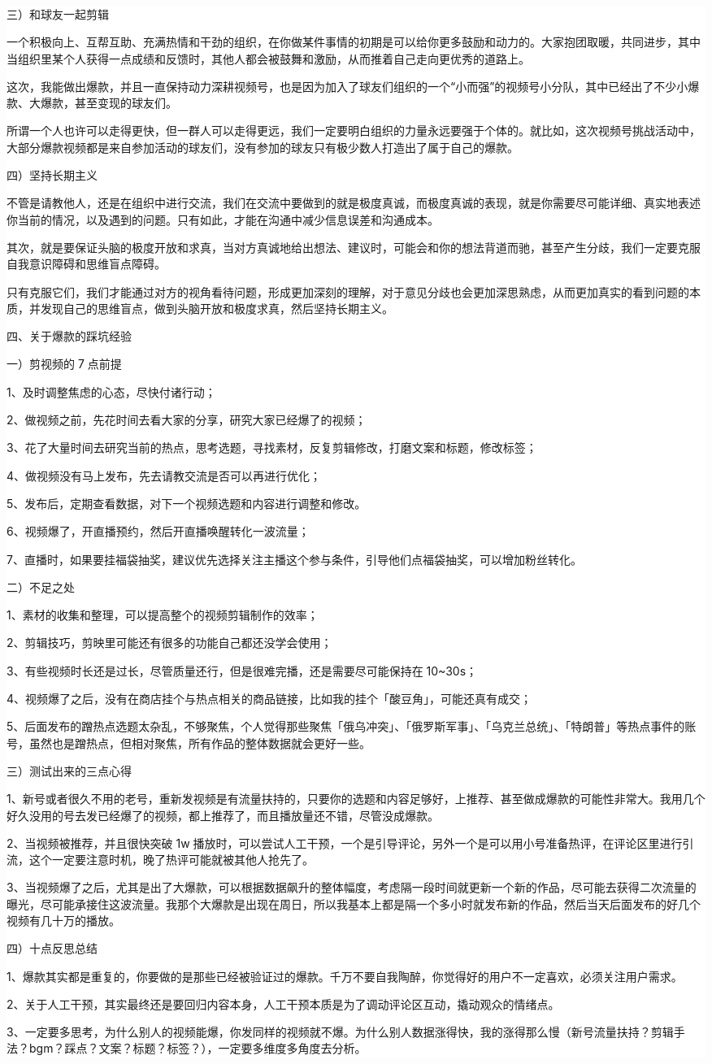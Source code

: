 三）和球友一起剪辑

一个积极向上、互帮互助、充满热情和干劲的组织，在你做某件事情的初期是可以给你更多鼓励和动力的。大家抱团取暖，共同进步，其中当组织里某个人获得一点成绩和反馈时，其他人都会被鼓舞和激励，从而推着自己走向更优秀的道路上。

这次，我能做出爆款，并且一直保持动力深耕视频号，也是因为加入了球友们组织的一个“小而强”的视频号小分队，其中已经出了不少小爆款、大爆款，甚至变现的球友们。

所谓一个人也许可以走得更快，但一群人可以走得更远，我们一定要明白组织的力量永远要强于个体的。就比如，这次视频号挑战活动中，大部分爆款视频都是来自参加活动的球友们，没有参加的球友只有极少数人打造出了属于自己的爆款。

四）坚持长期主义

不管是请教他人，还是在组织中进行交流，我们在交流中要做到的就是极度真诚，而极度真诚的表现，就是你需要尽可能详细、真实地表述你当前的情况，以及遇到的问题。只有如此，才能在沟通中减少信息误差和沟通成本。

其次，就是要保证头脑的极度开放和求真，当对方真诚地给出想法、建议时，可能会和你的想法背道而驰，甚至产生分歧，我们一定要克服自我意识障碍和思维盲点障碍。

只有克服它们，我们才能通过对方的视角看待问题，形成更加深刻的理解，对于意见分歧也会更加深思熟虑，从而更加真实的看到问题的本质，并发现自己的思维盲点，做到头脑开放和极度求真，然后坚持长期主义。

四、关于爆款的踩坑经验

一）剪视频的 7 点前提

1、及时调整焦虑的心态，尽快付诸行动；

2、做视频之前，先花时间去看大家的分享，研究大家已经爆了的视频；

3、花了大量时间去研究当前的热点，思考选题，寻找素材，反复剪辑修改，打磨文案和标题，修改标签；

4、做视频没有马上发布，先去请教交流是否可以再进行优化；

5、发布后，定期查看数据，对下一个视频选题和内容进行调整和修改。

6、视频爆了，开直播预约，然后开直播唤醒转化一波流量；

7、直播时，如果要挂福袋抽奖，建议优先选择关注主播这个参与条件，引导他们点福袋抽奖，可以增加粉丝转化。

二）不足之处

1、素材的收集和整理，可以提高整个的视频剪辑制作的效率；

2、剪辑技巧，剪映里可能还有很多的功能自己都还没学会使用；

3、有些视频时长还是过长，尽管质量还行，但是很难完播，还是需要尽可能保持在 10~30s；

4、视频爆了之后，没有在商店挂个与热点相关的商品链接，比如我的挂个「酸豆角」，可能还真有成交；

5、后面发布的蹭热点选题太杂乱，不够聚焦，个人觉得那些聚焦「俄乌冲突」、「俄罗斯军事」、「乌克兰总统」、「特朗普」等热点事件的账号，虽然也是蹭热点，但相对聚焦，所有作品的整体数据就会更好一些。

三）测试出来的三点心得

1、新号或者很久不用的老号，重新发视频是有流量扶持的，只要你的选题和内容足够好，上推荐、甚至做成爆款的可能性非常大。我用几个好久没用的号去发已经爆了的视频，都上推荐了，而且播放量还不错，尽管没成爆款。

2、当视频被推荐，并且很快突破 1w 播放时，可以尝试人工干预，一个是引导评论，另外一个是可以用小号准备热评，在评论区里进行引流，这个一定要注意时机，晚了热评可能就被其他人抢先了。

3、当视频爆了之后，尤其是出了大爆款，可以根据数据飙升的整体幅度，考虑隔一段时间就更新一个新的作品，尽可能去获得二次流量的曝光，尽可能承接住这波流量。我那个大爆款是出现在周日，所以我基本上都是隔一个多小时就发布新的作品，然后当天后面发布的好几个视频有几十万的播放。

四）十点反思总结

1、爆款其实都是重复的，你要做的是那些已经被验证过的爆款。千万不要自我陶醉，你觉得好的用户不一定喜欢，必须关注用户需求。

2、关于人工干预，其实最终还是要回归内容本身，人工干预本质是为了调动评论区互动，撬动观众的情绪点。

3、一定要多思考，为什么别人的视频能爆，你发同样的视频就不爆。为什么别人数据涨得快，我的涨得那么慢（新号流量扶持？剪辑手法？bgm？踩点？文案？标题？标签？），一定要多维度多角度去分析。
